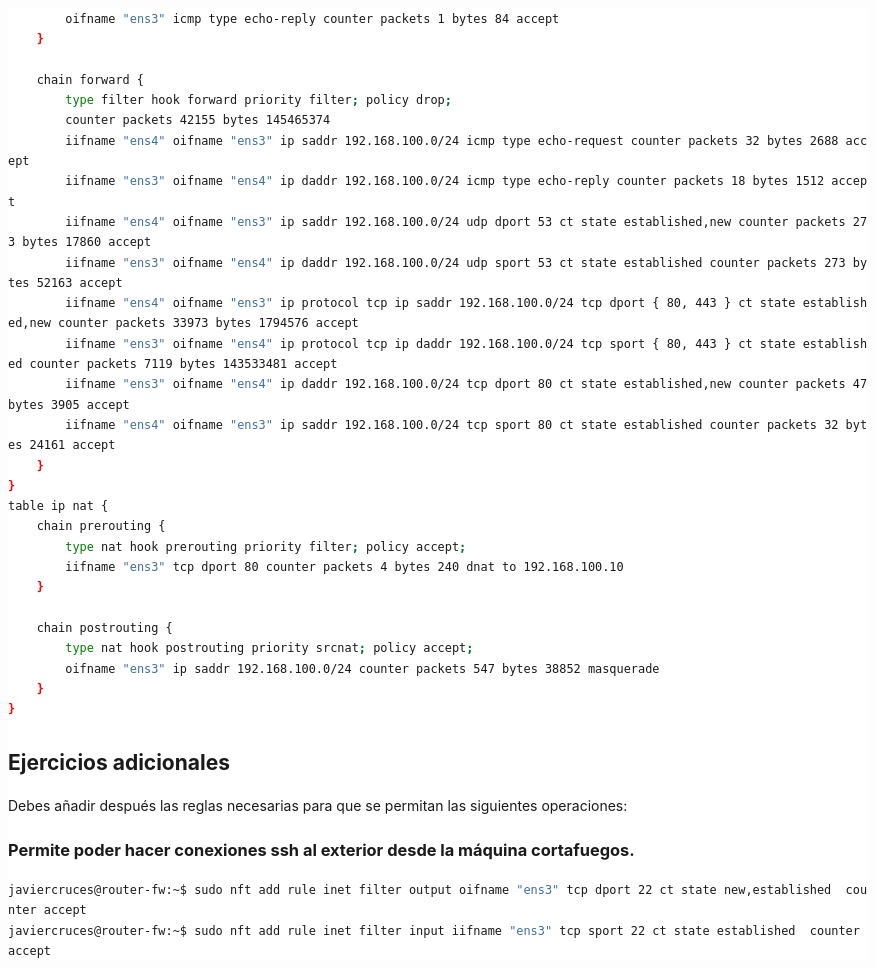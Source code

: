 ```bash
		oifname "ens3" icmp type echo-reply counter packets 1 bytes 84 accept
	}

	chain forward {
		type filter hook forward priority filter; policy drop;
		counter packets 42155 bytes 145465374
		iifname "ens4" oifname "ens3" ip saddr 192.168.100.0/24 icmp type echo-request counter packets 32 bytes 2688 accept
		iifname "ens3" oifname "ens4" ip daddr 192.168.100.0/24 icmp type echo-reply counter packets 18 bytes 1512 accept
		iifname "ens4" oifname "ens3" ip saddr 192.168.100.0/24 udp dport 53 ct state established,new counter packets 273 bytes 17860 accept
		iifname "ens3" oifname "ens4" ip daddr 192.168.100.0/24 udp sport 53 ct state established counter packets 273 bytes 52163 accept
		iifname "ens4" oifname "ens3" ip protocol tcp ip saddr 192.168.100.0/24 tcp dport { 80, 443 } ct state established,new counter packets 33973 bytes 1794576 accept
		iifname "ens3" oifname "ens4" ip protocol tcp ip daddr 192.168.100.0/24 tcp sport { 80, 443 } ct state established counter packets 7119 bytes 143533481 accept
		iifname "ens3" oifname "ens4" ip daddr 192.168.100.0/24 tcp dport 80 ct state established,new counter packets 47 bytes 3905 accept
		iifname "ens4" oifname "ens3" ip saddr 192.168.100.0/24 tcp sport 80 ct state established counter packets 32 bytes 24161 accept
	}
}
table ip nat {
	chain prerouting {
		type nat hook prerouting priority filter; policy accept;
		iifname "ens3" tcp dport 80 counter packets 4 bytes 240 dnat to 192.168.100.10
	}

	chain postrouting {
		type nat hook postrouting priority srcnat; policy accept;
		oifname "ens3" ip saddr 192.168.100.0/24 counter packets 547 bytes 38852 masquerade
	}
}

```
## Ejercicios adicionales

Debes añadir después las reglas necesarias para que se permitan las siguientes operaciones:

### Permite poder hacer conexiones ssh al exterior desde la máquina cortafuegos.

```bash
javiercruces@router-fw:~$ sudo nft add rule inet filter output oifname "ens3" tcp dport 22 ct state new,established  counter accept
javiercruces@router-fw:~$ sudo nft add rule inet filter input iifname "ens3" tcp sport 22 ct state established  counter accept
```
